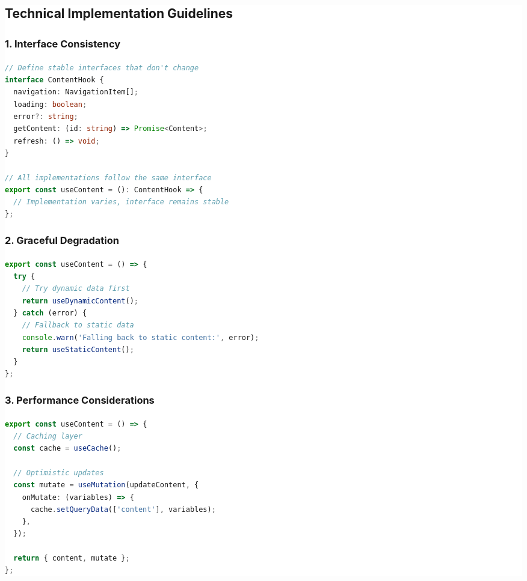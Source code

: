 ## Technical Implementation Guidelines

### 1. Interface Consistency

```typescript
// Define stable interfaces that don't change
interface ContentHook {
  navigation: NavigationItem[];
  loading: boolean;
  error?: string;
  getContent: (id: string) => Promise<Content>;
  refresh: () => void;
}

// All implementations follow the same interface
export const useContent = (): ContentHook => {
  // Implementation varies, interface remains stable
};
```

### 2. Graceful Degradation

```typescript
export const useContent = () => {
  try {
    // Try dynamic data first
    return useDynamicContent();
  } catch (error) {
    // Fallback to static data
    console.warn('Falling back to static content:', error);
    return useStaticContent();
  }
};
```

### 3. Performance Considerations

```typescript
export const useContent = () => {
  // Caching layer
  const cache = useCache();

  // Optimistic updates
  const mutate = useMutation(updateContent, {
    onMutate: (variables) => {
      cache.setQueryData(['content'], variables);
    },
  });

  return { content, mutate };
};
```

